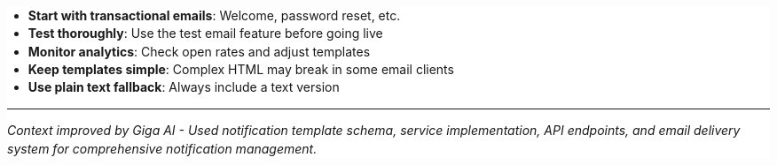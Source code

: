 - **Start with transactional emails**: Welcome, password reset, etc.
- **Test thoroughly**: Use the test email feature before going live
- **Monitor analytics**: Check open rates and adjust templates
- **Keep templates simple**: Complex HTML may break in some email clients
- **Use plain text fallback**: Always include a text version

---

_Context improved by Giga AI - Used notification template schema, service implementation, API endpoints, and email delivery system for comprehensive notification management._
